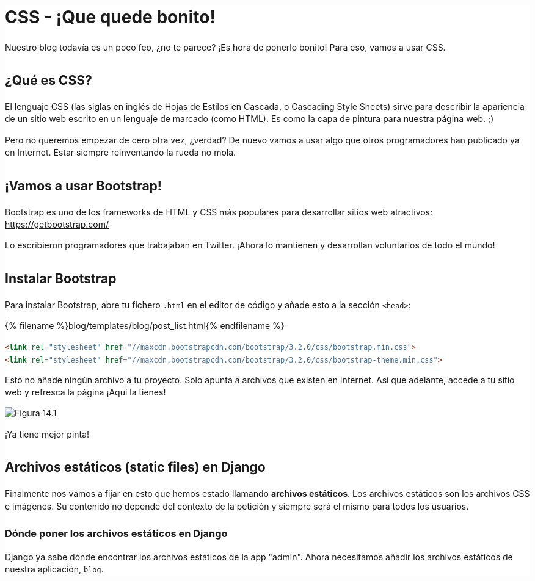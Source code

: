 # CSS - ¡Que quede bonito!

Nuestro blog todavía es un poco feo, ¿no te parece? ¡Es hora de ponerlo bonito! Para eso, vamos a usar CSS.

## ¿Qué es CSS?

El lenguaje CSS (las siglas en inglés de Hojas de Estilos en Cascada, o Cascading Style Sheets) sirve para describir la apariencia de un sitio web escrito en un lenguaje de marcado (como HTML). Es como la capa de pintura para nuestra página web. ;)

Pero no queremos empezar de cero otra vez, ¿verdad? De nuevo vamos a usar algo que otros programadores han publicado ya en Internet. Estar siempre reinventando la rueda no mola.

## ¡Vamos a usar Bootstrap!

Bootstrap es uno de los frameworks de HTML y CSS más populares para desarrollar sitios web atractivos: https://getbootstrap.com/

Lo escribieron programadores que trabajaban en Twitter. ¡Ahora lo mantienen y desarrollan voluntarios de todo el mundo!

## Instalar Bootstrap

Para instalar Bootstrap, abre tu fichero `.html` en el editor de código y añade esto a la sección `<head>`:

{% filename %}blog/templates/blog/post_list.html{% endfilename %}

```html
<link rel="stylesheet" href="//maxcdn.bootstrapcdn.com/bootstrap/3.2.0/css/bootstrap.min.css">
<link rel="stylesheet" href="//maxcdn.bootstrapcdn.com/bootstrap/3.2.0/css/bootstrap-theme.min.css">
```

Esto no añade ningún archivo a tu proyecto. Solo apunta a archivos que existen en Internet. Así que adelante, accede a tu sitio web y refresca la página ¡Aquí la tienes!

![Figura 14.1](images/bootstrap1.png)

¡Ya tiene mejor pinta!

## Archivos estáticos (static files) en Django

Finalmente nos vamos a fijar en esto que hemos estado llamando **archivos estáticos**. Los archivos estáticos son los archivos CSS e imágenes. Su contenido no depende del contexto de la petición y siempre será el mismo para todos los usuarios.

### Dónde poner los archivos estáticos en Django

Django ya sabe dónde encontrar los archivos estáticos de la app "admin". Ahora necesitamos añadir los archivos estáticos de nuestra aplicación, `blog`.
